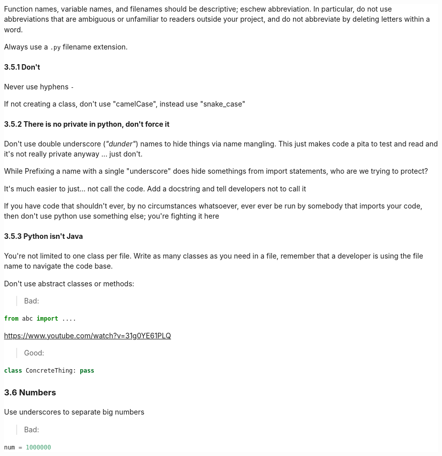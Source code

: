 Function names, variable names, and filenames should be descriptive; eschew
abbreviation. In particular, do not use abbreviations that are ambiguous or
unfamiliar to readers outside your project, and do not abbreviate by deleting
letters within a word.

Always use a `.py` filename extension.

#### 3.5.1 Don't
Never use hyphens `-`

If not creating a class, don't use "camelCase", instead use "snake_case"

#### 3.5.2 There is no private in python, don't force it

Don't use double underscore (_"dunder"_) names to hide things via name
mangling. This just makes code a pita to test and read and it's not really
private anyway ... just don't.

While Prefixing a name with a single "underscore" does hide somethings from
import statements, who are we trying to protect?

It's much easier to just... not call the code. Add a docstring and tell
developers not to call it

If you have code that shouldn't ever, by no circumstances whatsoever, ever ever
be run by somebody that imports your code, then don't use python use something
else; you're fighting it here

#### 3.5.3 Python isn't Java

You're not limited to one class per file. Write as many classes as you need in
a file, remember that a developer is using the file name to navigate the code
base.

Don't use abstract classes or methods:

> Bad:

```python
from abc import ....
```

https://www.youtube.com/watch?v=31g0YE61PLQ

> Good:

```python
class ConcreteThing: pass
```

### 3.6 Numbers

Use underscores to separate big numbers

> Bad:

```python
num = 1000000
```

